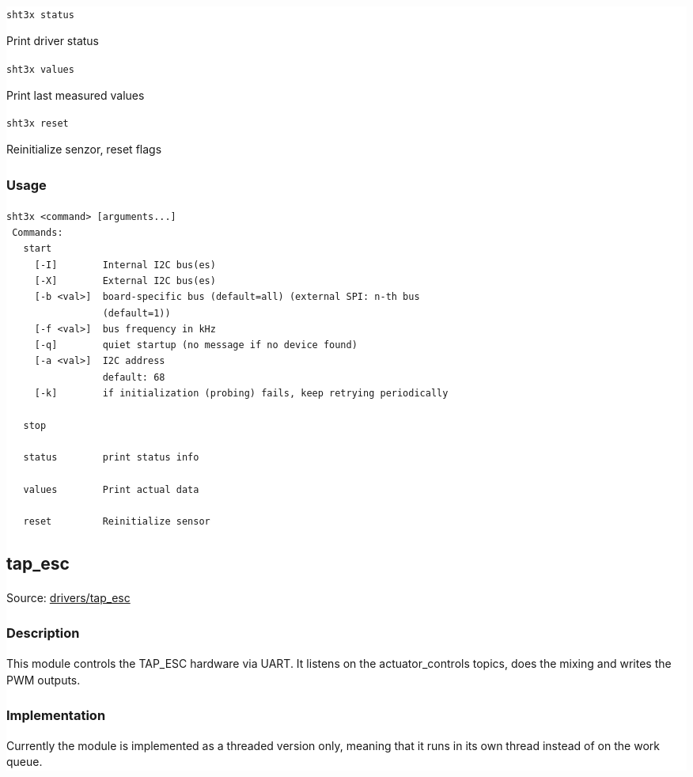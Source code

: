 ```
sht3x status
```
  Print driver status

```
sht3x values
```
  Print last measured values

```
sht3x reset
```
  Reinitialize senzor, reset flags


<a id="sht3x_usage"></a>
### Usage
```
sht3x <command> [arguments...]
 Commands:
   start
     [-I]        Internal I2C bus(es)
     [-X]        External I2C bus(es)
     [-b <val>]  board-specific bus (default=all) (external SPI: n-th bus
                 (default=1))
     [-f <val>]  bus frequency in kHz
     [-q]        quiet startup (no message if no device found)
     [-a <val>]  I2C address
                 default: 68
     [-k]        if initialization (probing) fails, keep retrying periodically

   stop

   status        print status info

   values        Print actual data

   reset         Reinitialize sensor
```
## tap_esc
Source: [drivers/tap_esc](https://github.com/PX4/PX4-Autopilot/tree/release/1.15/src/drivers/tap_esc)


### Description

This module controls the TAP_ESC hardware via UART. It listens on the
actuator_controls topics, does the mixing and writes the PWM outputs.

### Implementation

Currently the module is implemented as a threaded version only, meaning that it
runs in its own thread instead of on the work queue.
